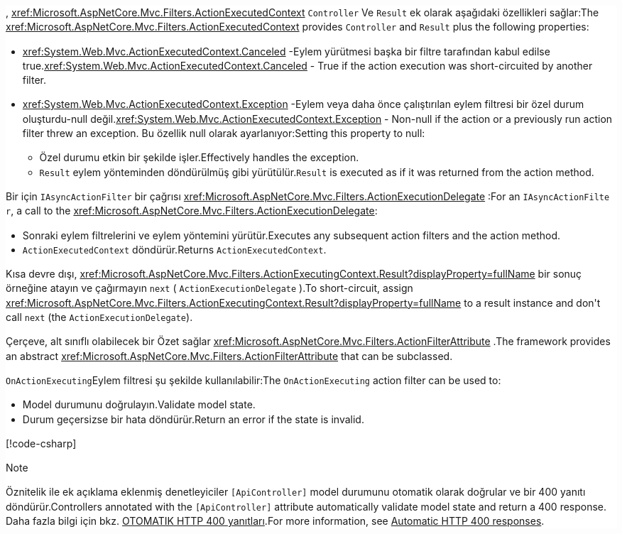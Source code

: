 <span data-ttu-id="4ad6f-355">, <xref:Microsoft.AspNetCore.Mvc.Filters.ActionExecutedContext> `Controller` Ve `Result` ek olarak aşağıdaki özellikleri sağlar:</span><span class="sxs-lookup"><span data-stu-id="4ad6f-355">The <xref:Microsoft.AspNetCore.Mvc.Filters.ActionExecutedContext> provides `Controller` and `Result` plus the following properties:</span></span>

* <span data-ttu-id="4ad6f-356"><xref:System.Web.Mvc.ActionExecutedContext.Canceled> -Eylem yürütmesi başka bir filtre tarafından kabul edilse true.</span><span class="sxs-lookup"><span data-stu-id="4ad6f-356"><xref:System.Web.Mvc.ActionExecutedContext.Canceled> - True if the action execution was short-circuited by another filter.</span></span>
* <span data-ttu-id="4ad6f-357"><xref:System.Web.Mvc.ActionExecutedContext.Exception> -Eylem veya daha önce çalıştırılan eylem filtresi bir özel durum oluşturdu-null değil.</span><span class="sxs-lookup"><span data-stu-id="4ad6f-357"><xref:System.Web.Mvc.ActionExecutedContext.Exception> - Non-null if the action or a previously run action filter threw an exception.</span></span> <span data-ttu-id="4ad6f-358">Bu özellik null olarak ayarlanıyor:</span><span class="sxs-lookup"><span data-stu-id="4ad6f-358">Setting this property to null:</span></span>

  * <span data-ttu-id="4ad6f-359">Özel durumu etkin bir şekilde işler.</span><span class="sxs-lookup"><span data-stu-id="4ad6f-359">Effectively handles the exception.</span></span>
  * <span data-ttu-id="4ad6f-360">`Result` eylem yönteminden döndürülmüş gibi yürütülür.</span><span class="sxs-lookup"><span data-stu-id="4ad6f-360">`Result` is executed as if it was returned from the action method.</span></span>

<span data-ttu-id="4ad6f-361">Bir için `IAsyncActionFilter` bir çağrısı <xref:Microsoft.AspNetCore.Mvc.Filters.ActionExecutionDelegate> :</span><span class="sxs-lookup"><span data-stu-id="4ad6f-361">For an `IAsyncActionFilter`, a call to the <xref:Microsoft.AspNetCore.Mvc.Filters.ActionExecutionDelegate>:</span></span>

* <span data-ttu-id="4ad6f-362">Sonraki eylem filtrelerini ve eylem yöntemini yürütür.</span><span class="sxs-lookup"><span data-stu-id="4ad6f-362">Executes any subsequent action filters and the action method.</span></span>
* <span data-ttu-id="4ad6f-363">`ActionExecutedContext` döndürür.</span><span class="sxs-lookup"><span data-stu-id="4ad6f-363">Returns `ActionExecutedContext`.</span></span>

<span data-ttu-id="4ad6f-364">Kısa devre dışı, <xref:Microsoft.AspNetCore.Mvc.Filters.ActionExecutingContext.Result?displayProperty=fullName> bir sonuç örneğine atayın ve çağırmayın `next` ( `ActionExecutionDelegate` ).</span><span class="sxs-lookup"><span data-stu-id="4ad6f-364">To short-circuit, assign <xref:Microsoft.AspNetCore.Mvc.Filters.ActionExecutingContext.Result?displayProperty=fullName> to a result instance and don't call `next` (the `ActionExecutionDelegate`).</span></span>

<span data-ttu-id="4ad6f-365">Çerçeve, alt sınıflı olabilecek bir Özet sağlar <xref:Microsoft.AspNetCore.Mvc.Filters.ActionFilterAttribute> .</span><span class="sxs-lookup"><span data-stu-id="4ad6f-365">The framework provides an abstract <xref:Microsoft.AspNetCore.Mvc.Filters.ActionFilterAttribute> that can be subclassed.</span></span>

<span data-ttu-id="4ad6f-366">`OnActionExecuting`Eylem filtresi şu şekilde kullanılabilir:</span><span class="sxs-lookup"><span data-stu-id="4ad6f-366">The `OnActionExecuting` action filter can be used to:</span></span>

* <span data-ttu-id="4ad6f-367">Model durumunu doğrulayın.</span><span class="sxs-lookup"><span data-stu-id="4ad6f-367">Validate model state.</span></span>
* <span data-ttu-id="4ad6f-368">Durum geçersizse bir hata döndürür.</span><span class="sxs-lookup"><span data-stu-id="4ad6f-368">Return an error if the state is invalid.</span></span>

[!code-csharp[](./filters/3.1sample/FiltersSample/Filters/ValidateModelAttribute.cs?name=snippet)]

> [!NOTE]
> <span data-ttu-id="4ad6f-369">Öznitelik ile ek açıklama eklenmiş denetleyiciler `[ApiController]` model durumunu otomatik olarak doğrular ve bir 400 yanıtı döndürür.</span><span class="sxs-lookup"><span data-stu-id="4ad6f-369">Controllers annotated with the `[ApiController]` attribute automatically validate model state and return a 400 response.</span></span> <span data-ttu-id="4ad6f-370">Daha fazla bilgi için bkz. [OTOMATIK HTTP 400 yanıtları](xref:web-api/index#automatic-http-400-responses).</span><span class="sxs-lookup"><span data-stu-id="4ad6f-370">For more information, see [Automatic HTTP 400 responses](xref:web-api/index#automatic-http-400-responses).</span></span>
